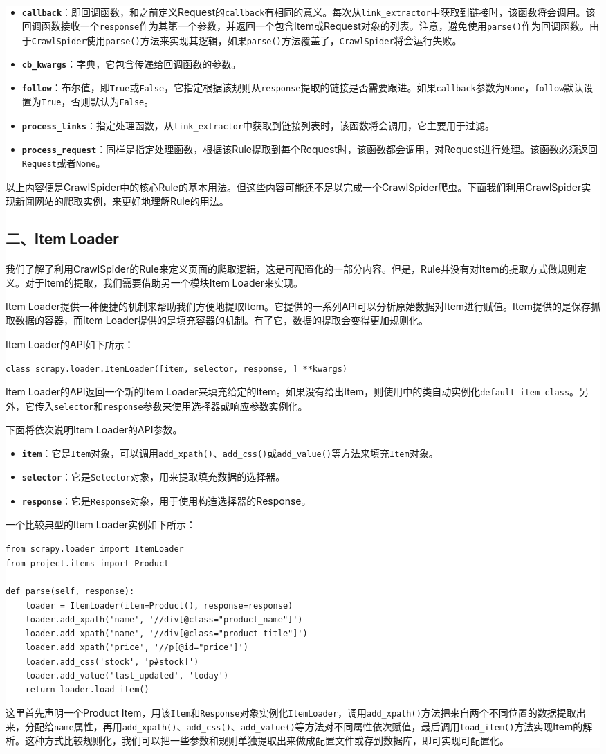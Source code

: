 *   **`callback`**：即回调函数，和之前定义Request的`callback`有相同的意义。每次从`link_extractor`中获取到链接时，该函数将会调用。该回调函数接收一个`response`作为其第一个参数，并返回一个包含Item或Request对象的列表。注意，避免使用`parse()`作为回调函数。由于`CrawlSpider`使用`parse()`方法来实现其逻辑，如果`parse()`方法覆盖了，`CrawlSpider`将会运行失败。

*   **`cb_kwargs`**：字典，它包含传递给回调函数的参数。

*   **`follow`**：布尔值，即`True`或`False`，它指定根据该规则从`response`提取的链接是否需要跟进。如果`callback`参数为`None`，`follow`默认设置为`True`，否则默认为`False`。

*   **`process_links`**：指定处理函数，从`link_extractor`中获取到链接列表时，该函数将会调用，它主要用于过滤。

*   **`process_request`**：同样是指定处理函数，根据该Rule提取到每个Request时，该函数都会调用，对Request进行处理。该函数必须返回`Request`或者`None`。

以上内容便是CrawlSpider中的核心Rule的基本用法。但这些内容可能还不足以完成一个CrawlSpider爬虫。下面我们利用CrawlSpider实现新闻网站的爬取实例，来更好地理解Rule的用法。

## 二、Item Loader

我们了解了利用CrawlSpider的Rule来定义页面的爬取逻辑，这是可配置化的一部分内容。但是，Rule并没有对Item的提取方式做规则定义。对于Item的提取，我们需要借助另一个模块Item Loader来实现。

Item Loader提供一种便捷的机制来帮助我们方便地提取Item。它提供的一系列API可以分析原始数据对Item进行赋值。Item提供的是保存抓取数据的容器，而Item Loader提供的是填充容器的机制。有了它，数据的提取会变得更加规则化。

Item Loader的API如下所示：

```
class scrapy.loader.ItemLoader([item, selector, response, ] **kwargs)
```

Item Loader的API返回一个新的Item Loader来填充给定的Item。如果没有给出Item，则使用中的类自动实例化`default_item_class`。另外，它传入`selector`和`response`参数来使用选择器或响应参数实例化。

下面将依次说明Item Loader的API参数。

*   **`item`**：它是`Item`对象，可以调用`add_xpath()`、`add_css()`或`add_value()`等方法来填充`Item`对象。

*   **`selector`**：它是`Selector`对象，用来提取填充数据的选择器。

*   **`response`**：它是`Response`对象，用于使用构造选择器的Response。

一个比较典型的Item Loader实例如下所示：

```
from scrapy.loader import ItemLoader
from project.items import Product

def parse(self, response):
    loader = ItemLoader(item=Product(), response=response)
    loader.add_xpath('name', '//div[@class="product_name"]')
    loader.add_xpath('name', '//div[@class="product_title"]')
    loader.add_xpath('price', '//p[@id="price"]')
    loader.add_css('stock', 'p#stock]')
    loader.add_value('last_updated', 'today')
    return loader.load_item()
```

这里首先声明一个Product Item，用该`Item`和`Response`对象实例化`ItemLoader`，调用`add_xpath()`方法把来自两个不同位置的数据提取出来，分配给`name`属性，再用`add_xpath()`、`add_css()`、`add_value()`等方法对不同属性依次赋值，最后调用`load_item()`方法实现Item的解析。这种方式比较规则化，我们可以把一些参数和规则单独提取出来做成配置文件或存到数据库，即可实现可配置化。
